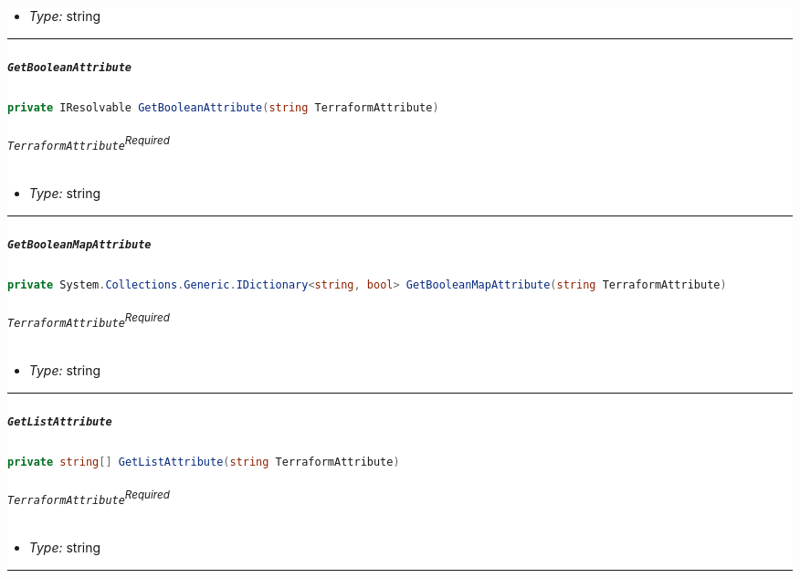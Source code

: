 - *Type:* string

---

##### `GetBooleanAttribute` <a name="GetBooleanAttribute" id="@cdktf/provider-azurerm.cosmosdbSqlContainer.CosmosdbSqlContainerAutoscaleSettingsOutputReference.getBooleanAttribute"></a>

```csharp
private IResolvable GetBooleanAttribute(string TerraformAttribute)
```

###### `TerraformAttribute`<sup>Required</sup> <a name="TerraformAttribute" id="@cdktf/provider-azurerm.cosmosdbSqlContainer.CosmosdbSqlContainerAutoscaleSettingsOutputReference.getBooleanAttribute.parameter.terraformAttribute"></a>

- *Type:* string

---

##### `GetBooleanMapAttribute` <a name="GetBooleanMapAttribute" id="@cdktf/provider-azurerm.cosmosdbSqlContainer.CosmosdbSqlContainerAutoscaleSettingsOutputReference.getBooleanMapAttribute"></a>

```csharp
private System.Collections.Generic.IDictionary<string, bool> GetBooleanMapAttribute(string TerraformAttribute)
```

###### `TerraformAttribute`<sup>Required</sup> <a name="TerraformAttribute" id="@cdktf/provider-azurerm.cosmosdbSqlContainer.CosmosdbSqlContainerAutoscaleSettingsOutputReference.getBooleanMapAttribute.parameter.terraformAttribute"></a>

- *Type:* string

---

##### `GetListAttribute` <a name="GetListAttribute" id="@cdktf/provider-azurerm.cosmosdbSqlContainer.CosmosdbSqlContainerAutoscaleSettingsOutputReference.getListAttribute"></a>

```csharp
private string[] GetListAttribute(string TerraformAttribute)
```

###### `TerraformAttribute`<sup>Required</sup> <a name="TerraformAttribute" id="@cdktf/provider-azurerm.cosmosdbSqlContainer.CosmosdbSqlContainerAutoscaleSettingsOutputReference.getListAttribute.parameter.terraformAttribute"></a>

- *Type:* string

---
